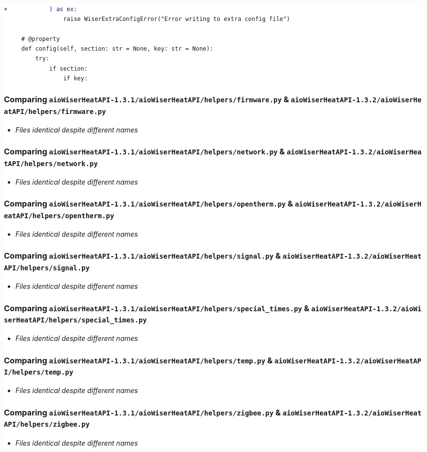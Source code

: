 ```diff
+            ) as ex:
                 raise WiserExtraConfigError("Error writing to extra config file")
 
     # @property
     def config(self, section: str = None, key: str = None):
         try:
             if section:
                 if key:
```

### Comparing `aioWiserHeatAPI-1.3.1/aioWiserHeatAPI/helpers/firmware.py` & `aioWiserHeatAPI-1.3.2/aioWiserHeatAPI/helpers/firmware.py`

 * *Files identical despite different names*

### Comparing `aioWiserHeatAPI-1.3.1/aioWiserHeatAPI/helpers/network.py` & `aioWiserHeatAPI-1.3.2/aioWiserHeatAPI/helpers/network.py`

 * *Files identical despite different names*

### Comparing `aioWiserHeatAPI-1.3.1/aioWiserHeatAPI/helpers/opentherm.py` & `aioWiserHeatAPI-1.3.2/aioWiserHeatAPI/helpers/opentherm.py`

 * *Files identical despite different names*

### Comparing `aioWiserHeatAPI-1.3.1/aioWiserHeatAPI/helpers/signal.py` & `aioWiserHeatAPI-1.3.2/aioWiserHeatAPI/helpers/signal.py`

 * *Files identical despite different names*

### Comparing `aioWiserHeatAPI-1.3.1/aioWiserHeatAPI/helpers/special_times.py` & `aioWiserHeatAPI-1.3.2/aioWiserHeatAPI/helpers/special_times.py`

 * *Files identical despite different names*

### Comparing `aioWiserHeatAPI-1.3.1/aioWiserHeatAPI/helpers/temp.py` & `aioWiserHeatAPI-1.3.2/aioWiserHeatAPI/helpers/temp.py`

 * *Files identical despite different names*

### Comparing `aioWiserHeatAPI-1.3.1/aioWiserHeatAPI/helpers/zigbee.py` & `aioWiserHeatAPI-1.3.2/aioWiserHeatAPI/helpers/zigbee.py`

 * *Files identical despite different names*
